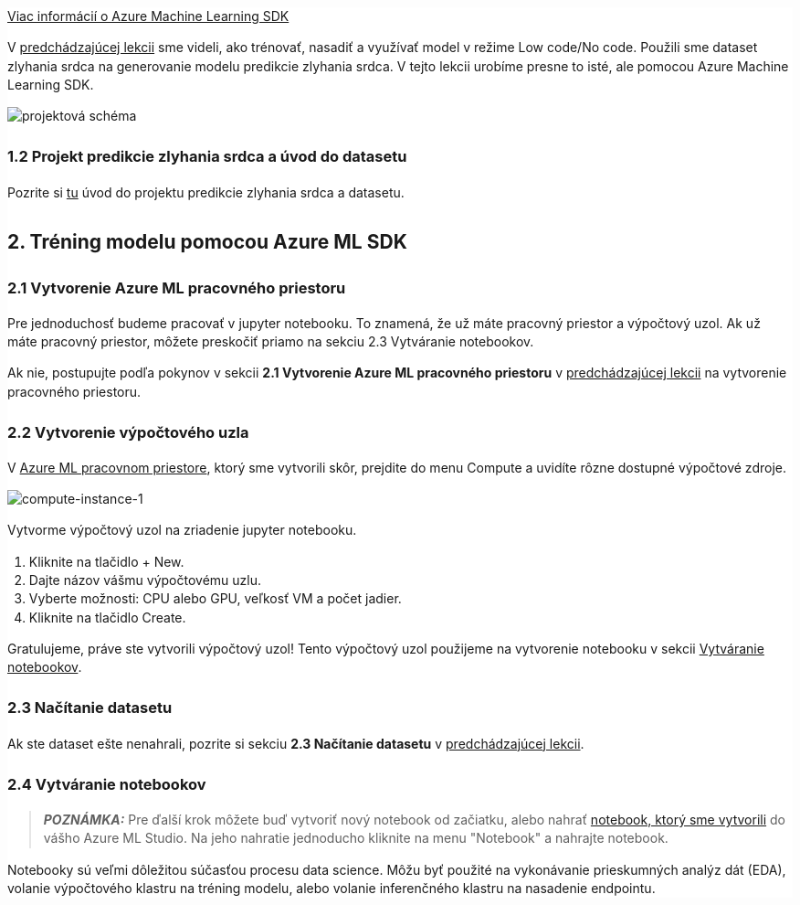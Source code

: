 [Viac informácií o Azure Machine Learning SDK](https://docs.microsoft.com/python/api/overview/azure/ml?WT.mc_id=academic-77958-bethanycheum&ocid=AID3041109)

V [predchádzajúcej lekcii](../18-Low-Code/README.md) sme videli, ako trénovať, nasadiť a využívať model v režime Low code/No code. Použili sme dataset zlyhania srdca na generovanie modelu predikcie zlyhania srdca. V tejto lekcii urobíme presne to isté, ale pomocou Azure Machine Learning SDK.

![projektová schéma](../../../../5-Data-Science-In-Cloud/19-Azure/images/project-schema.PNG)

### 1.2 Projekt predikcie zlyhania srdca a úvod do datasetu

Pozrite si [tu](../18-Low-Code/README.md) úvod do projektu predikcie zlyhania srdca a datasetu.

## 2. Tréning modelu pomocou Azure ML SDK
### 2.1 Vytvorenie Azure ML pracovného priestoru

Pre jednoduchosť budeme pracovať v jupyter notebooku. To znamená, že už máte pracovný priestor a výpočtový uzol. Ak už máte pracovný priestor, môžete preskočiť priamo na sekciu 2.3 Vytváranie notebookov.

Ak nie, postupujte podľa pokynov v sekcii **2.1 Vytvorenie Azure ML pracovného priestoru** v [predchádzajúcej lekcii](../18-Low-Code/README.md) na vytvorenie pracovného priestoru.

### 2.2 Vytvorenie výpočtového uzla

V [Azure ML pracovnom priestore](https://ml.azure.com/), ktorý sme vytvorili skôr, prejdite do menu Compute a uvidíte rôzne dostupné výpočtové zdroje.

![compute-instance-1](../../../../5-Data-Science-In-Cloud/19-Azure/images/compute-instance-1.PNG)

Vytvorme výpočtový uzol na zriadenie jupyter notebooku. 
1. Kliknite na tlačidlo + New. 
2. Dajte názov vášmu výpočtovému uzlu.
3. Vyberte možnosti: CPU alebo GPU, veľkosť VM a počet jadier.
4. Kliknite na tlačidlo Create.

Gratulujeme, práve ste vytvorili výpočtový uzol! Tento výpočtový uzol použijeme na vytvorenie notebooku v sekcii [Vytváranie notebookov](../../../../5-Data-Science-In-Cloud/19-Azure).

### 2.3 Načítanie datasetu
Ak ste dataset ešte nenahrali, pozrite si sekciu **2.3 Načítanie datasetu** v [predchádzajúcej lekcii](../18-Low-Code/README.md).

### 2.4 Vytváranie notebookov

> **_POZNÁMKA:_** Pre ďalší krok môžete buď vytvoriť nový notebook od začiatku, alebo nahrať [notebook, ktorý sme vytvorili](../../../../5-Data-Science-In-Cloud/19-Azure/notebook.ipynb) do vášho Azure ML Studio. Na jeho nahratie jednoducho kliknite na menu "Notebook" a nahrajte notebook.

Notebooky sú veľmi dôležitou súčasťou procesu data science. Môžu byť použité na vykonávanie prieskumných analýz dát (EDA), volanie výpočtového klastru na tréning modelu, alebo volanie inferenčného klastru na nasadenie endpointu. 
